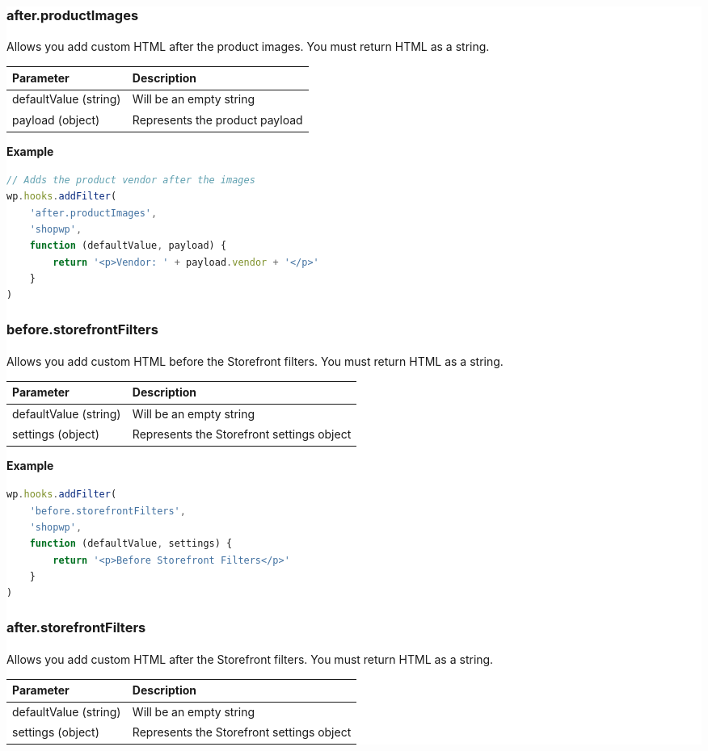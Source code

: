 ### after.productImages

Allows you add custom HTML after the product images. You must return HTML as a string.

| Parameter             | Description                    |
| :-------------------- | :----------------------------- |
| defaultValue (string) | Will be an empty string        |
| payload (object)      | Represents the product payload |

**Example**

```js
// Adds the product vendor after the images
wp.hooks.addFilter(
	'after.productImages',
	'shopwp',
	function (defaultValue, payload) {
		return '<p>Vendor: ' + payload.vendor + '</p>'
	}
)
```

### before.storefrontFilters

Allows you add custom HTML before the Storefront filters. You must return HTML as a string.

| Parameter             | Description                               |
| :-------------------- | :---------------------------------------- |
| defaultValue (string) | Will be an empty string                   |
| settings (object)     | Represents the Storefront settings object |

**Example**

```js
wp.hooks.addFilter(
	'before.storefrontFilters',
	'shopwp',
	function (defaultValue, settings) {
		return '<p>Before Storefront Filters</p>'
	}
)
```

### after.storefrontFilters

Allows you add custom HTML after the Storefront filters. You must return HTML as a string.

| Parameter             | Description                               |
| :-------------------- | :---------------------------------------- |
| defaultValue (string) | Will be an empty string                   |
| settings (object)     | Represents the Storefront settings object |
